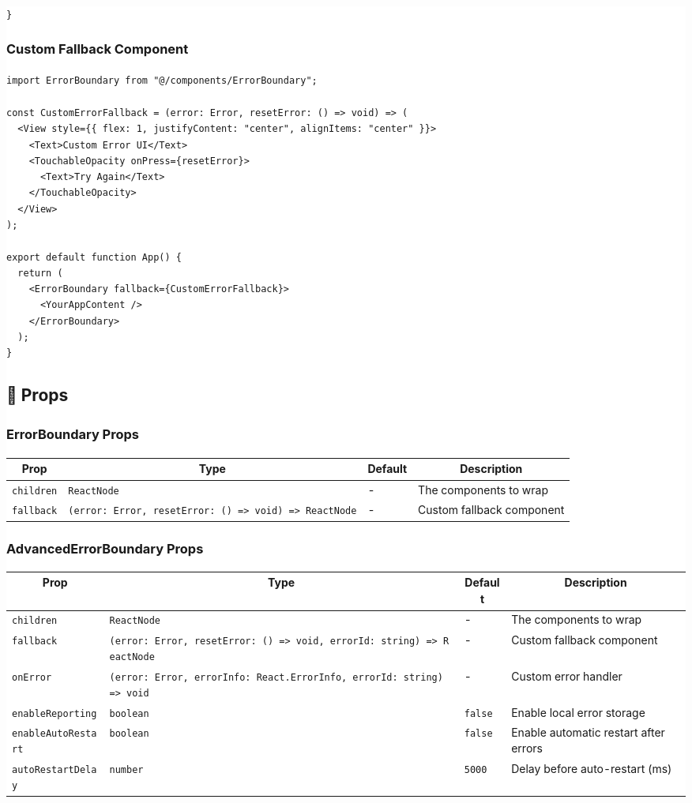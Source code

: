 ```tsx
}
```

### Custom Fallback Component

```tsx
import ErrorBoundary from "@/components/ErrorBoundary";

const CustomErrorFallback = (error: Error, resetError: () => void) => (
  <View style={{ flex: 1, justifyContent: "center", alignItems: "center" }}>
    <Text>Custom Error UI</Text>
    <TouchableOpacity onPress={resetError}>
      <Text>Try Again</Text>
    </TouchableOpacity>
  </View>
);

export default function App() {
  return (
    <ErrorBoundary fallback={CustomErrorFallback}>
      <YourAppContent />
    </ErrorBoundary>
  );
}
```

## 🔧 Props

### ErrorBoundary Props

| Prop       | Type                                                  | Default | Description               |
| ---------- | ----------------------------------------------------- | ------- | ------------------------- |
| `children` | `ReactNode`                                           | -       | The components to wrap    |
| `fallback` | `(error: Error, resetError: () => void) => ReactNode` | -       | Custom fallback component |

### AdvancedErrorBoundary Props

| Prop                | Type                                                                   | Default | Description                           |
| ------------------- | ---------------------------------------------------------------------- | ------- | ------------------------------------- |
| `children`          | `ReactNode`                                                            | -       | The components to wrap                |
| `fallback`          | `(error: Error, resetError: () => void, errorId: string) => ReactNode` | -       | Custom fallback component             |
| `onError`           | `(error: Error, errorInfo: React.ErrorInfo, errorId: string) => void`  | -       | Custom error handler                  |
| `enableReporting`   | `boolean`                                                              | `false` | Enable local error storage            |
| `enableAutoRestart` | `boolean`                                                              | `false` | Enable automatic restart after errors |
| `autoRestartDelay`  | `number`                                                               | `5000`  | Delay before auto-restart (ms)        |
